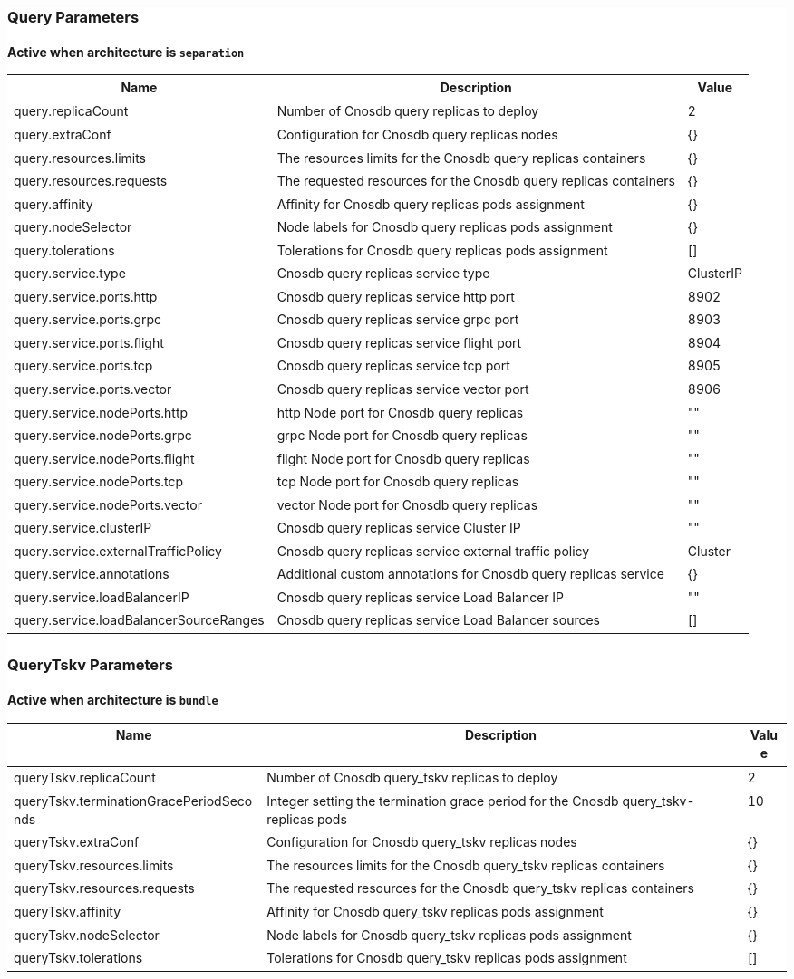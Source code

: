 ### Query Parameters
**Active when architecture is `separation`**

| Name                                   | Description                                                      | Value     |
| -------------------------------------- | ---------------------------------------------------------------- | --------- |
| query.replicaCount                     | Number of Cnosdb query replicas to deploy                        | 2         |
| query.extraConf                        | Configuration for Cnosdb query replicas nodes                    | {}        |
| query.resources.limits                 | The resources limits for the Cnosdb query replicas containers    | {}        |
| query.resources.requests               | The requested resources for the Cnosdb query replicas containers | {}        |
| query.affinity                         | Affinity for Cnosdb query replicas pods assignment               | {}        |
| query.nodeSelector                     | Node labels for Cnosdb query replicas pods assignment            | {}        |
| query.tolerations                      | Tolerations for Cnosdb query replicas pods assignment            | []        |
| query.service.type                     | Cnosdb query replicas service type                               | ClusterIP |
| query.service.ports.http               | Cnosdb query replicas service http port                          | 8902      |
| query.service.ports.grpc               | Cnosdb query replicas service grpc port                          | 8903      |
| query.service.ports.flight             | Cnosdb query replicas service flight port                        | 8904      |
| query.service.ports.tcp                | Cnosdb query replicas service tcp port                           | 8905      |
| query.service.ports.vector             | Cnosdb query replicas service vector port                        | 8906      |
| query.service.nodePorts.http           | http Node port for Cnosdb query replicas                         | ""        |
| query.service.nodePorts.grpc           | grpc Node port for Cnosdb query replicas                         | ""        |
| query.service.nodePorts.flight         | flight Node port for Cnosdb query replicas                       | ""        |
| query.service.nodePorts.tcp            | tcp Node port for Cnosdb query replicas                          | ""        |
| query.service.nodePorts.vector         | vector Node port for Cnosdb query replicas                       | ""        |
| query.service.clusterIP                | Cnosdb query replicas service Cluster IP                         | ""        |
| query.service.externalTrafficPolicy    | Cnosdb query replicas service external traffic policy            | Cluster   |
| query.service.annotations              | Additional custom annotations for Cnosdb query replicas service  | {}        |
| query.service.loadBalancerIP           | Cnosdb query replicas service Load Balancer IP                   | ""        |
| query.service.loadBalancerSourceRanges | Cnosdb query replicas service Load Balancer sources              | []        |

### QueryTskv Parameters
**Active when architecture is `bundle`**

| Name                                       | Description                                                                           | Value             |
| ------------------------------------------ | ------------------------------------------------------------------------------------- | ----------------- |
| queryTskv.replicaCount                     | Number of Cnosdb query_tskv replicas to deploy                                        | 2                 |
| queryTskv.terminationGracePeriodSeconds    | Integer setting the termination grace period for the Cnosdb query_tskv-replicas pods  | 10                |
| queryTskv.extraConf                        | Configuration for Cnosdb query_tskv replicas nodes                                    | {}                |
| queryTskv.resources.limits                 | The resources limits for the Cnosdb query_tskv replicas containers                    | {}                |
| queryTskv.resources.requests               | The requested resources for the Cnosdb query_tskv replicas containers                 | {}                |
| queryTskv.affinity                         | Affinity for Cnosdb query_tskv replicas pods assignment                               | {}                |
| queryTskv.nodeSelector                     | Node labels for Cnosdb query_tskv replicas pods assignment                            | {}                |
| queryTskv.tolerations                      | Tolerations for Cnosdb query_tskv replicas pods assignment                            | []                |